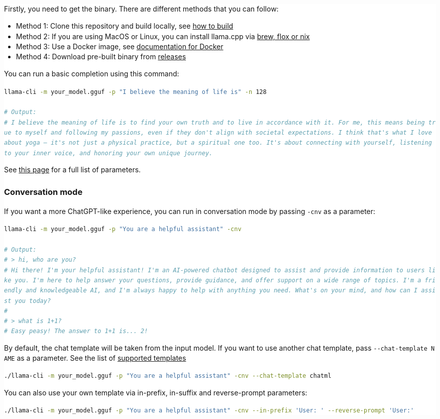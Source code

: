 Firstly, you need to get the binary. There are different methods that you can follow:
- Method 1: Clone this repository and build locally, see [how to build](./docs/build.md)
- Method 2: If you are using MacOS or Linux, you can install llama.cpp via [brew, flox or nix](./docs/install.md)
- Method 3: Use a Docker image, see [documentation for Docker](./docs/docker.md)
- Method 4: Download pre-built binary from [releases](https://github.com/ggerganov/llama.cpp/releases)

You can run a basic completion using this command:

```bash
llama-cli -m your_model.gguf -p "I believe the meaning of life is" -n 128

# Output:
# I believe the meaning of life is to find your own truth and to live in accordance with it. For me, this means being true to myself and following my passions, even if they don't align with societal expectations. I think that's what I love about yoga – it's not just a physical practice, but a spiritual one too. It's about connecting with yourself, listening to your inner voice, and honoring your own unique journey.
```

See [this page](./examples/main/README.md) for a full list of parameters.

### Conversation mode

If you want a more ChatGPT-like experience, you can run in conversation mode by passing `-cnv` as a parameter:

```bash
llama-cli -m your_model.gguf -p "You are a helpful assistant" -cnv

# Output:
# > hi, who are you?
# Hi there! I'm your helpful assistant! I'm an AI-powered chatbot designed to assist and provide information to users like you. I'm here to help answer your questions, provide guidance, and offer support on a wide range of topics. I'm a friendly and knowledgeable AI, and I'm always happy to help with anything you need. What's on your mind, and how can I assist you today?
#
# > what is 1+1?
# Easy peasy! The answer to 1+1 is... 2!
```

By default, the chat template will be taken from the input model. If you want to use another chat template, pass `--chat-template NAME` as a parameter. See the list of [supported templates](https://github.com/ggerganov/llama.cpp/wiki/Templates-supported-by-llama_chat_apply_template)

```bash
./llama-cli -m your_model.gguf -p "You are a helpful assistant" -cnv --chat-template chatml
```

You can also use your own template via in-prefix, in-suffix and reverse-prompt parameters:

```bash
./llama-cli -m your_model.gguf -p "You are a helpful assistant" -cnv --in-prefix 'User: ' --reverse-prompt 'User:'
```
